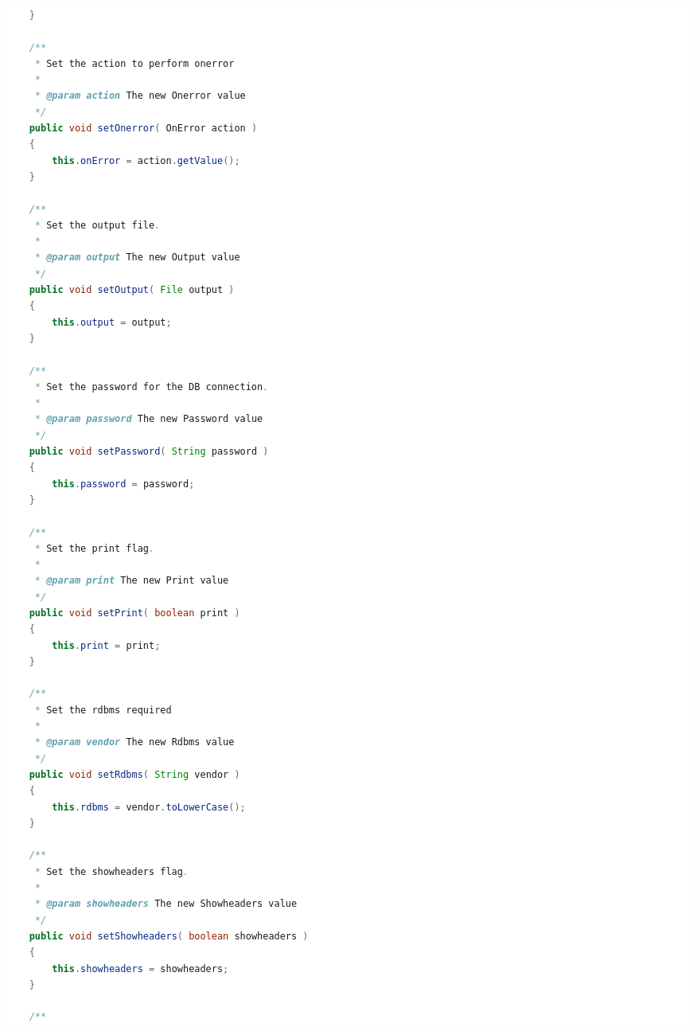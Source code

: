 ```java
    }

    /**
     * Set the action to perform onerror
     *
     * @param action The new Onerror value
     */
    public void setOnerror( OnError action )
    {
        this.onError = action.getValue();
    }

    /**
     * Set the output file.
     *
     * @param output The new Output value
     */
    public void setOutput( File output )
    {
        this.output = output;
    }

    /**
     * Set the password for the DB connection.
     *
     * @param password The new Password value
     */
    public void setPassword( String password )
    {
        this.password = password;
    }

    /**
     * Set the print flag.
     *
     * @param print The new Print value
     */
    public void setPrint( boolean print )
    {
        this.print = print;
    }

    /**
     * Set the rdbms required
     *
     * @param vendor The new Rdbms value
     */
    public void setRdbms( String vendor )
    {
        this.rdbms = vendor.toLowerCase();
    }

    /**
     * Set the showheaders flag.
     *
     * @param showheaders The new Showheaders value
     */
    public void setShowheaders( boolean showheaders )
    {
        this.showheaders = showheaders;
    }

    /**
```